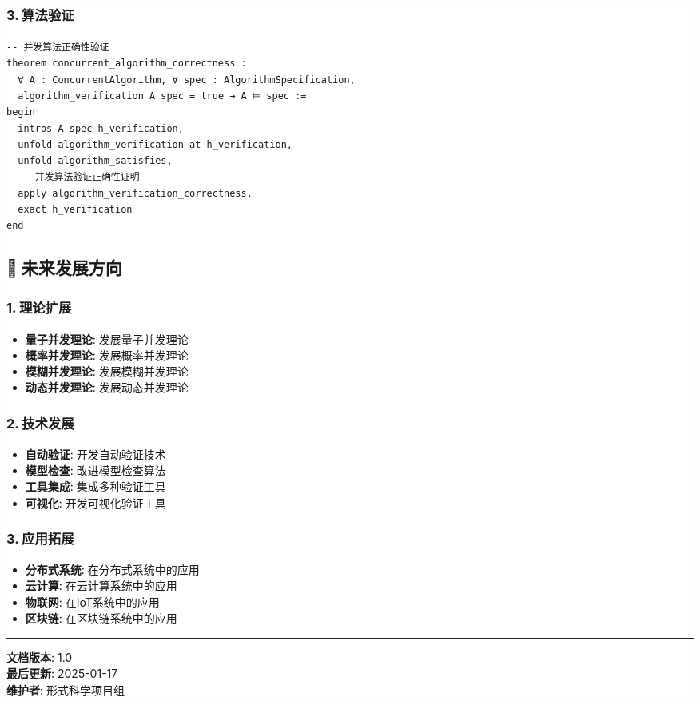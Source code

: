 ### 3. 算法验证

```lean
-- 并发算法正确性验证
theorem concurrent_algorithm_correctness :
  ∀ A : ConcurrentAlgorithm, ∀ spec : AlgorithmSpecification,
  algorithm_verification A spec = true → A ⊨ spec :=
begin
  intros A spec h_verification,
  unfold algorithm_verification at h_verification,
  unfold algorithm_satisfies,
  -- 并发算法验证正确性证明
  apply algorithm_verification_correctness,
  exact h_verification
end
```

## 🔮 未来发展方向

### 1. 理论扩展

- **量子并发理论**: 发展量子并发理论
- **概率并发理论**: 发展概率并发理论
- **模糊并发理论**: 发展模糊并发理论
- **动态并发理论**: 发展动态并发理论

### 2. 技术发展

- **自动验证**: 开发自动验证技术
- **模型检查**: 改进模型检查算法
- **工具集成**: 集成多种验证工具
- **可视化**: 开发可视化验证工具

### 3. 应用拓展

- **分布式系统**: 在分布式系统中的应用
- **云计算**: 在云计算系统中的应用
- **物联网**: 在IoT系统中的应用
- **区块链**: 在区块链系统中的应用

---

**文档版本**: 1.0  
**最后更新**: 2025-01-17  
**维护者**: 形式科学项目组
